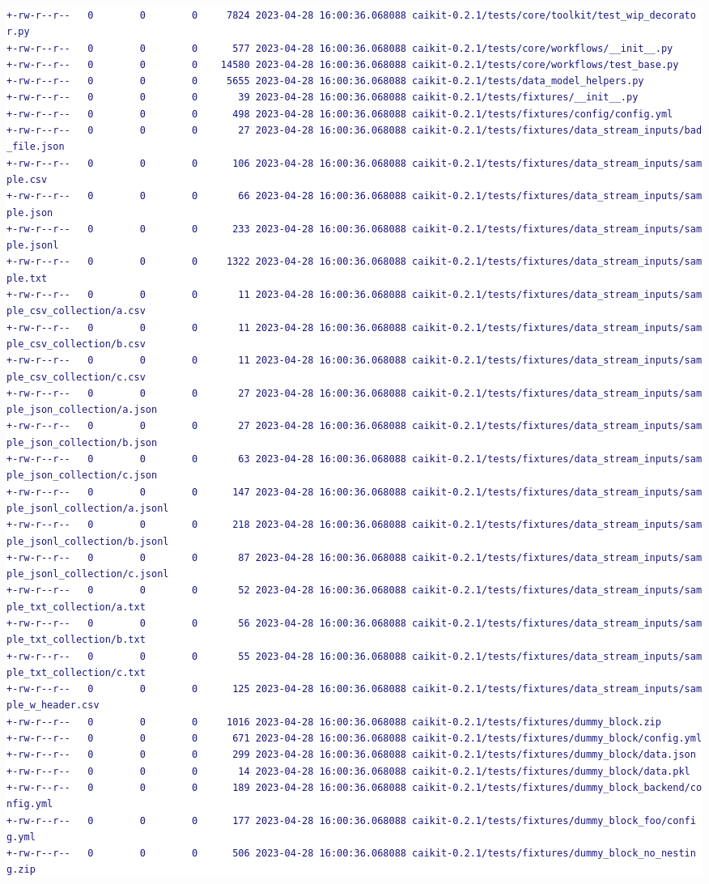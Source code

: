 ```diff
+-rw-r--r--   0        0        0     7824 2023-04-28 16:00:36.068088 caikit-0.2.1/tests/core/toolkit/test_wip_decorator.py
+-rw-r--r--   0        0        0      577 2023-04-28 16:00:36.068088 caikit-0.2.1/tests/core/workflows/__init__.py
+-rw-r--r--   0        0        0    14580 2023-04-28 16:00:36.068088 caikit-0.2.1/tests/core/workflows/test_base.py
+-rw-r--r--   0        0        0     5655 2023-04-28 16:00:36.068088 caikit-0.2.1/tests/data_model_helpers.py
+-rw-r--r--   0        0        0       39 2023-04-28 16:00:36.068088 caikit-0.2.1/tests/fixtures/__init__.py
+-rw-r--r--   0        0        0      498 2023-04-28 16:00:36.068088 caikit-0.2.1/tests/fixtures/config/config.yml
+-rw-r--r--   0        0        0       27 2023-04-28 16:00:36.068088 caikit-0.2.1/tests/fixtures/data_stream_inputs/bad_file.json
+-rw-r--r--   0        0        0      106 2023-04-28 16:00:36.068088 caikit-0.2.1/tests/fixtures/data_stream_inputs/sample.csv
+-rw-r--r--   0        0        0       66 2023-04-28 16:00:36.068088 caikit-0.2.1/tests/fixtures/data_stream_inputs/sample.json
+-rw-r--r--   0        0        0      233 2023-04-28 16:00:36.068088 caikit-0.2.1/tests/fixtures/data_stream_inputs/sample.jsonl
+-rw-r--r--   0        0        0     1322 2023-04-28 16:00:36.068088 caikit-0.2.1/tests/fixtures/data_stream_inputs/sample.txt
+-rw-r--r--   0        0        0       11 2023-04-28 16:00:36.068088 caikit-0.2.1/tests/fixtures/data_stream_inputs/sample_csv_collection/a.csv
+-rw-r--r--   0        0        0       11 2023-04-28 16:00:36.068088 caikit-0.2.1/tests/fixtures/data_stream_inputs/sample_csv_collection/b.csv
+-rw-r--r--   0        0        0       11 2023-04-28 16:00:36.068088 caikit-0.2.1/tests/fixtures/data_stream_inputs/sample_csv_collection/c.csv
+-rw-r--r--   0        0        0       27 2023-04-28 16:00:36.068088 caikit-0.2.1/tests/fixtures/data_stream_inputs/sample_json_collection/a.json
+-rw-r--r--   0        0        0       27 2023-04-28 16:00:36.068088 caikit-0.2.1/tests/fixtures/data_stream_inputs/sample_json_collection/b.json
+-rw-r--r--   0        0        0       63 2023-04-28 16:00:36.068088 caikit-0.2.1/tests/fixtures/data_stream_inputs/sample_json_collection/c.json
+-rw-r--r--   0        0        0      147 2023-04-28 16:00:36.068088 caikit-0.2.1/tests/fixtures/data_stream_inputs/sample_jsonl_collection/a.jsonl
+-rw-r--r--   0        0        0      218 2023-04-28 16:00:36.068088 caikit-0.2.1/tests/fixtures/data_stream_inputs/sample_jsonl_collection/b.jsonl
+-rw-r--r--   0        0        0       87 2023-04-28 16:00:36.068088 caikit-0.2.1/tests/fixtures/data_stream_inputs/sample_jsonl_collection/c.jsonl
+-rw-r--r--   0        0        0       52 2023-04-28 16:00:36.068088 caikit-0.2.1/tests/fixtures/data_stream_inputs/sample_txt_collection/a.txt
+-rw-r--r--   0        0        0       56 2023-04-28 16:00:36.068088 caikit-0.2.1/tests/fixtures/data_stream_inputs/sample_txt_collection/b.txt
+-rw-r--r--   0        0        0       55 2023-04-28 16:00:36.068088 caikit-0.2.1/tests/fixtures/data_stream_inputs/sample_txt_collection/c.txt
+-rw-r--r--   0        0        0      125 2023-04-28 16:00:36.068088 caikit-0.2.1/tests/fixtures/data_stream_inputs/sample_w_header.csv
+-rw-r--r--   0        0        0     1016 2023-04-28 16:00:36.068088 caikit-0.2.1/tests/fixtures/dummy_block.zip
+-rw-r--r--   0        0        0      671 2023-04-28 16:00:36.068088 caikit-0.2.1/tests/fixtures/dummy_block/config.yml
+-rw-r--r--   0        0        0      299 2023-04-28 16:00:36.068088 caikit-0.2.1/tests/fixtures/dummy_block/data.json
+-rw-r--r--   0        0        0       14 2023-04-28 16:00:36.068088 caikit-0.2.1/tests/fixtures/dummy_block/data.pkl
+-rw-r--r--   0        0        0      189 2023-04-28 16:00:36.068088 caikit-0.2.1/tests/fixtures/dummy_block_backend/config.yml
+-rw-r--r--   0        0        0      177 2023-04-28 16:00:36.068088 caikit-0.2.1/tests/fixtures/dummy_block_foo/config.yml
+-rw-r--r--   0        0        0      506 2023-04-28 16:00:36.068088 caikit-0.2.1/tests/fixtures/dummy_block_no_nesting.zip
```